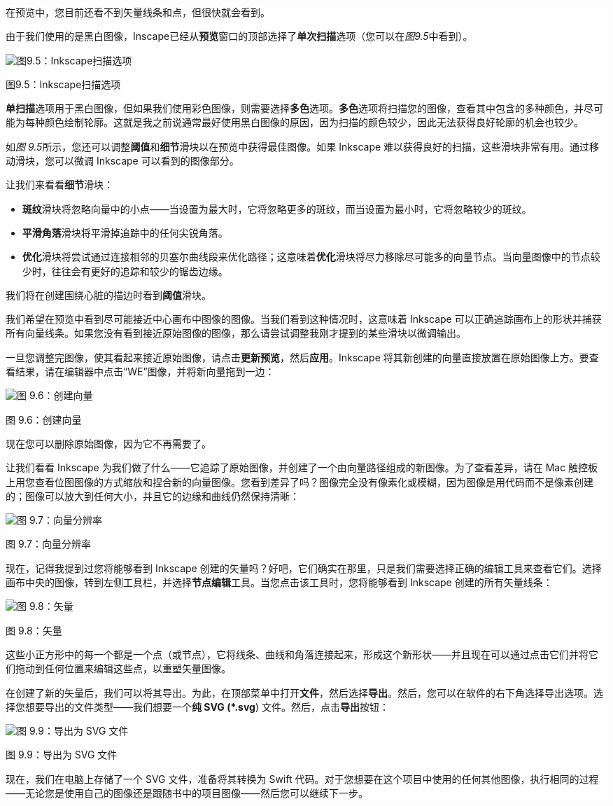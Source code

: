 在预览中，您目前还看不到矢量线条和点，但很快就会看到。

由于我们使用的是黑白图像，Inscape已经从**预览**窗口的顶部选择了**单次扫描**选项（您可以在*图9.5*中看到）。

![图9.5：Inkscape扫描选项](img/B18674_09_05.jpg)

图9.5：Inkscape扫描选项

**单扫描**选项用于黑白图像，但如果我们使用彩色图像，则需要选择**多色**选项。**多色**选项将扫描您的图像，查看其中包含的多种颜色，并尽可能为每种颜色绘制轮廓。这就是我之前说通常最好使用黑白图像的原因，因为扫描的颜色较少，因此无法获得良好轮廓的机会也较少。

如*图 9.5*所示，您还可以调整**阈值**和**细节**滑块以在预览中获得最佳图像。如果 Inkscape 难以获得良好的扫描，这些滑块非常有用。通过移动滑块，您可以微调 Inkscape 可以看到的图像部分。

让我们来看看**细节**滑块：

+   **斑纹**滑块将忽略向量中的小点——当设置为最大时，它将忽略更多的斑纹，而当设置为最小时，它将忽略较少的斑纹。

+   **平滑角落**滑块将平滑掉追踪中的任何尖锐角落。

+   **优化**滑块将尝试通过连接相邻的贝塞尔曲线段来优化路径；这意味着**优化**滑块将尽力移除尽可能多的向量节点。当向量图像中的节点较少时，往往会有更好的追踪和较少的锯齿边缘。

我们将在创建围绕心脏的描边时看到**阈值**滑块。

我们希望在预览中看到尽可能接近中心画布中图像的图像。当我们看到这种情况时，这意味着 Inkscape 可以正确追踪画布上的形状并捕获所有向量线条。如果您没有看到接近原始图像的图像，那么请尝试调整我刚才提到的某些滑块以微调输出。

一旦您调整完图像，使其看起来接近原始图像，请点击**更新预览**，然后**应用**。Inkscape 将其新创建的向量直接放置在原始图像上方。要查看结果，请在编辑器中点击“WE”图像，并将新向量拖到一边：

![图 9.6：创建向量](img/B18674_09_06.jpg)

图 9.6：创建向量

现在您可以删除原始图像，因为它不再需要了。

让我们看看 Inkscape 为我们做了什么——它追踪了原始图像，并创建了一个由向量路径组成的新图像。为了查看差异，请在 Mac 触控板上用您查看位图图像的方式缩放和捏合新的向量图像。您看到差异了吗？图像完全没有像素化或模糊，因为图像是用代码而不是像素创建的；图像可以放大到任何大小，并且它的边缘和曲线仍然保持清晰：

![图 9.7：向量分辨率](img/B18674_09_07.jpg)

图 9.7：向量分辨率

现在，记得我提到过您将能够看到 Inkscape 创建的矢量吗？好吧，它们确实在那里，只是我们需要选择正确的编辑工具来查看它们。选择画布中央的图像，转到左侧工具栏，并选择**节点编辑**工具。当您点击该工具时，您将能够看到 Inkscape 创建的所有矢量线条：

![图 9.8：矢量](img/B18674_09_08.jpg)

图 9.8：矢量

这些小正方形中的每一个都是一个点（或节点），它将线条、曲线和角落连接起来，形成这个新形状——并且现在可以通过点击它们并将它们拖动到任何位置来编辑这些点，以重塑矢量图像。

在创建了新的矢量后，我们可以将其导出。为此，在顶部菜单中打开**文件**，然后选择**导出**。然后，您可以在软件的右下角选择导出选项。选择您想要导出的文件类型——我们想要一个**纯 SVG (*.svg**) 文件。然后，点击**导出**按钮：

![图 9.9：导出为 SVG 文件](img/B18674_09_09.jpg)

图 9.9：导出为 SVG 文件

现在，我们在电脑上存储了一个 SVG 文件，准备将其转换为 Swift 代码。对于您想要在这个项目中使用的任何其他图像，执行相同的过程——无论您是使用自己的图像还是跟随书中的项目图像——然后您可以继续下一步。
